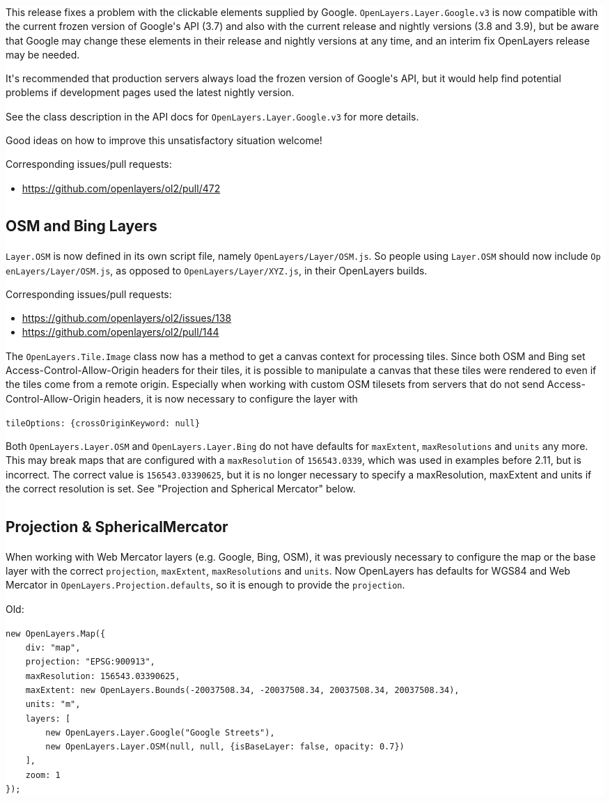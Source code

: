 This release fixes a problem with the clickable elements supplied by Google. `OpenLayers.Layer.Google.v3` is now compatible with the current frozen version of Google's API (3.7) and also with the current release and nightly versions (3.8 and 3.9), but be aware that Google may change these elements in their release and nightly versions at any time, and an interim fix OpenLayers release may be needed.

It's recommended that production servers always load the frozen version of Google's API, but it would help find potential problems if development pages used the latest nightly version.

See the class description in the API docs for `OpenLayers.Layer.Google.v3` for more details.

Good ideas on how to improve this unsatisfactory situation welcome!

Corresponding issues/pull requests:

 * https://github.com/openlayers/ol2/pull/472

## OSM and Bing Layers

`Layer.OSM` is now defined in its own script file, namely `OpenLayers/Layer/OSM.js`. So people using `Layer.OSM` should now include `OpenLayers/Layer/OSM.js`, as opposed to `OpenLayers/Layer/XYZ.js`, in their OpenLayers builds.

Corresponding issues/pull requests:

 * https://github.com/openlayers/ol2/issues/138
 * https://github.com/openlayers/ol2/pull/144

The `OpenLayers.Tile.Image` class now has a method to get a canvas context for processing tiles. Since both OSM and Bing set Access-Control-Allow-Origin headers for their tiles, it is possible to manipulate a canvas that these tiles were rendered to even if the tiles come from a remote origin. Especially when working with custom OSM tilesets from servers that do not send Access-Control-Allow-Origin headers, it is now necessary to configure the layer with

    tileOptions: {crossOriginKeyword: null}

Both `OpenLayers.Layer.OSM` and `OpenLayers.Layer.Bing` do not have defaults for `maxExtent`, `maxResolutions` and `units` any more. This may break maps that are configured with a `maxResolution` of `156543.0339`, which was used in examples before 2.11, but is incorrect. The correct value is `156543.03390625`, but it is no longer necessary to specify a maxResolution, maxExtent and units if the correct resolution is set. See "Projection and Spherical Mercator" below.

## Projection & SphericalMercator

When working with Web Mercator layers (e.g. Google, Bing, OSM), it was previously necessary to configure the map or the base layer with the correct `projection`, `maxExtent`, `maxResolutions` and `units`. Now OpenLayers has defaults for WGS84 and Web Mercator in `OpenLayers.Projection.defaults`, so it is enough to provide the `projection`.

Old:

    new OpenLayers.Map({
        div: "map",
        projection: "EPSG:900913",
        maxResolution: 156543.03390625,
        maxExtent: new OpenLayers.Bounds(-20037508.34, -20037508.34, 20037508.34, 20037508.34),
        units: "m",
        layers: [
            new OpenLayers.Layer.Google("Google Streets"),
            new OpenLayers.Layer.OSM(null, null, {isBaseLayer: false, opacity: 0.7})
        ],
        zoom: 1
    });
